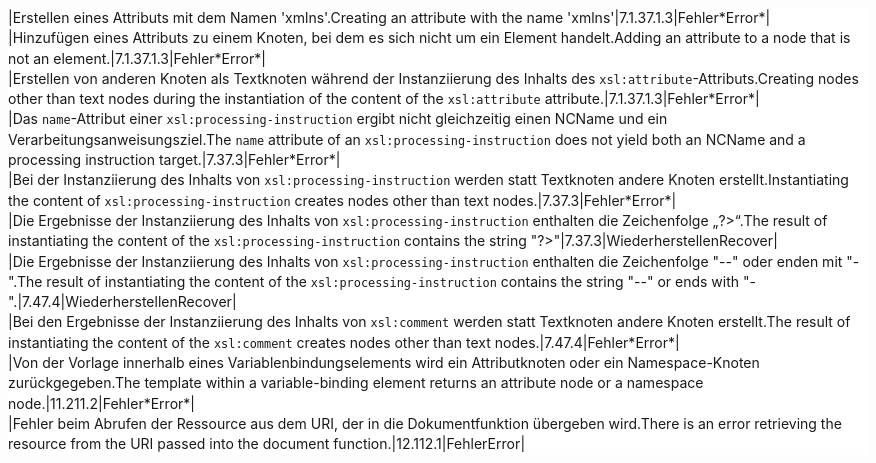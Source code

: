 |<span data-ttu-id="fce38-135">Erstellen eines Attributs mit dem Namen 'xmlns'.</span><span class="sxs-lookup"><span data-stu-id="fce38-135">Creating an attribute with the name 'xmlns'</span></span>|<span data-ttu-id="fce38-136">7.1.3</span><span class="sxs-lookup"><span data-stu-id="fce38-136">7.1.3</span></span>|<span data-ttu-id="fce38-137">Fehler\*</span><span class="sxs-lookup"><span data-stu-id="fce38-137">Error\*</span></span>|  
|<span data-ttu-id="fce38-138">Hinzufügen eines Attributs zu einem Knoten, bei dem es sich nicht um ein Element handelt.</span><span class="sxs-lookup"><span data-stu-id="fce38-138">Adding an attribute to a node that is not an element.</span></span>|<span data-ttu-id="fce38-139">7.1.3</span><span class="sxs-lookup"><span data-stu-id="fce38-139">7.1.3</span></span>|<span data-ttu-id="fce38-140">Fehler\*</span><span class="sxs-lookup"><span data-stu-id="fce38-140">Error\*</span></span>|  
|<span data-ttu-id="fce38-141">Erstellen von anderen Knoten als Textknoten während der Instanziierung des Inhalts des `xsl:attribute`-Attributs.</span><span class="sxs-lookup"><span data-stu-id="fce38-141">Creating nodes other than text nodes during the instantiation of the content of the `xsl:attribute` attribute.</span></span>|<span data-ttu-id="fce38-142">7.1.3</span><span class="sxs-lookup"><span data-stu-id="fce38-142">7.1.3</span></span>|<span data-ttu-id="fce38-143">Fehler\*</span><span class="sxs-lookup"><span data-stu-id="fce38-143">Error\*</span></span>|  
|<span data-ttu-id="fce38-144">Das `name`-Attribut einer `xsl:processing-instruction` ergibt nicht gleichzeitig einen NCName und ein Verarbeitungsanweisungsziel.</span><span class="sxs-lookup"><span data-stu-id="fce38-144">The `name` attribute of an `xsl:processing-instruction` does not yield both an NCName and a processing instruction target.</span></span>|<span data-ttu-id="fce38-145">7.3</span><span class="sxs-lookup"><span data-stu-id="fce38-145">7.3</span></span>|<span data-ttu-id="fce38-146">Fehler\*</span><span class="sxs-lookup"><span data-stu-id="fce38-146">Error\*</span></span>|  
|<span data-ttu-id="fce38-147">Bei der Instanziierung des Inhalts von `xsl:processing-instruction` werden statt Textknoten andere Knoten erstellt.</span><span class="sxs-lookup"><span data-stu-id="fce38-147">Instantiating the content of `xsl:processing-instruction` creates nodes other than text nodes.</span></span>|<span data-ttu-id="fce38-148">7.3</span><span class="sxs-lookup"><span data-stu-id="fce38-148">7.3</span></span>|<span data-ttu-id="fce38-149">Fehler\*</span><span class="sxs-lookup"><span data-stu-id="fce38-149">Error\*</span></span>|  
|<span data-ttu-id="fce38-150">Die Ergebnisse der Instanziierung des Inhalts von `xsl:processing-instruction` enthalten die Zeichenfolge „?>“.</span><span class="sxs-lookup"><span data-stu-id="fce38-150">The result of instantiating the content of the `xsl:processing-instruction` contains the string "?>"</span></span>|<span data-ttu-id="fce38-151">7.3</span><span class="sxs-lookup"><span data-stu-id="fce38-151">7.3</span></span>|<span data-ttu-id="fce38-152">Wiederherstellen</span><span class="sxs-lookup"><span data-stu-id="fce38-152">Recover</span></span>|  
|<span data-ttu-id="fce38-153">Die Ergebnisse der Instanziierung des Inhalts von `xsl:processing-instruction` enthalten die Zeichenfolge "--" oder enden mit "-".</span><span class="sxs-lookup"><span data-stu-id="fce38-153">The result of instantiating the content of the `xsl:processing-instruction` contains the string "--" or ends with "-".</span></span>|<span data-ttu-id="fce38-154">7.4</span><span class="sxs-lookup"><span data-stu-id="fce38-154">7.4</span></span>|<span data-ttu-id="fce38-155">Wiederherstellen</span><span class="sxs-lookup"><span data-stu-id="fce38-155">Recover</span></span>|  
|<span data-ttu-id="fce38-156">Bei den Ergebnisse der Instanziierung des Inhalts von `xsl:comment` werden statt Textknoten andere Knoten erstellt.</span><span class="sxs-lookup"><span data-stu-id="fce38-156">The result of instantiating the content of the `xsl:comment` creates nodes other than text nodes.</span></span>|<span data-ttu-id="fce38-157">7.4</span><span class="sxs-lookup"><span data-stu-id="fce38-157">7.4</span></span>|<span data-ttu-id="fce38-158">Fehler\*</span><span class="sxs-lookup"><span data-stu-id="fce38-158">Error\*</span></span>|  
|<span data-ttu-id="fce38-159">Von der Vorlage innerhalb eines Variablenbindungselements wird ein Attributknoten oder ein Namespace-Knoten zurückgegeben.</span><span class="sxs-lookup"><span data-stu-id="fce38-159">The template within a variable-binding element returns an attribute node or a namespace node.</span></span>|<span data-ttu-id="fce38-160">11.2</span><span class="sxs-lookup"><span data-stu-id="fce38-160">11.2</span></span>|<span data-ttu-id="fce38-161">Fehler\*</span><span class="sxs-lookup"><span data-stu-id="fce38-161">Error\*</span></span>|  
|<span data-ttu-id="fce38-162">Fehler beim Abrufen der Ressource aus dem URI, der in die Dokumentfunktion übergeben wird.</span><span class="sxs-lookup"><span data-stu-id="fce38-162">There is an error retrieving the resource from the URI passed into the document function.</span></span>|<span data-ttu-id="fce38-163">12.1</span><span class="sxs-lookup"><span data-stu-id="fce38-163">12.1</span></span>|<span data-ttu-id="fce38-164">Fehler</span><span class="sxs-lookup"><span data-stu-id="fce38-164">Error</span></span>|  